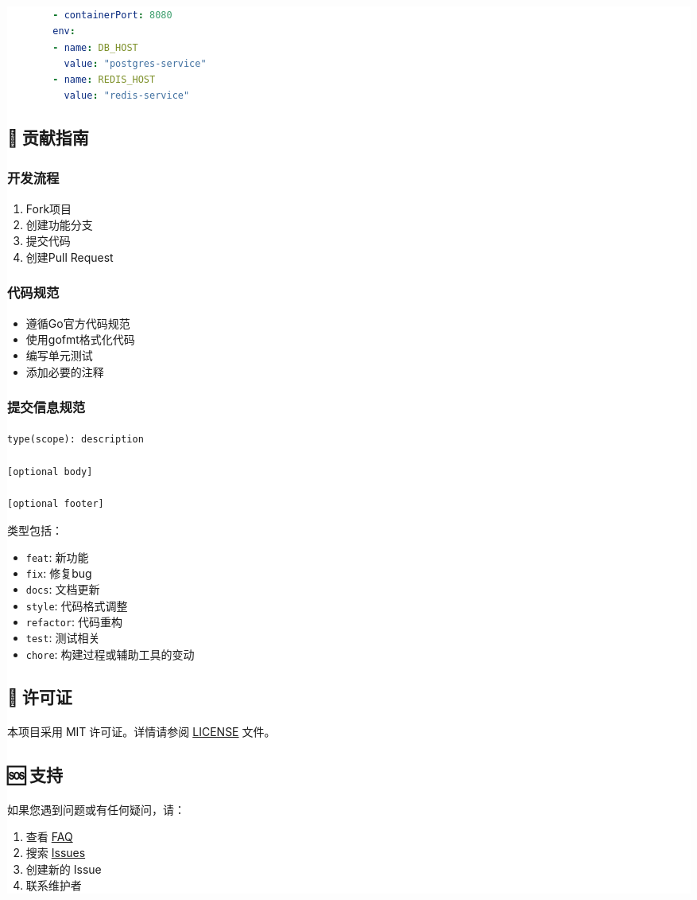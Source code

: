 ```yaml
        - containerPort: 8080
        env:
        - name: DB_HOST
          value: "postgres-service"
        - name: REDIS_HOST
          value: "redis-service"
```

## 🤝 贡献指南

### 开发流程
1. Fork项目
2. 创建功能分支
3. 提交代码
4. 创建Pull Request

### 代码规范
- 遵循Go官方代码规范
- 使用gofmt格式化代码
- 编写单元测试
- 添加必要的注释

### 提交信息规范
```
type(scope): description

[optional body]

[optional footer]
```

类型包括：
- `feat`: 新功能
- `fix`: 修复bug
- `docs`: 文档更新
- `style`: 代码格式调整
- `refactor`: 代码重构
- `test`: 测试相关
- `chore`: 构建过程或辅助工具的变动

## 📄 许可证

本项目采用 MIT 许可证。详情请参阅 [LICENSE](LICENSE) 文件。

## 🆘 支持

如果您遇到问题或有任何疑问，请：

1. 查看 [FAQ](docs/FAQ.md)
2. 搜索 [Issues](https://github.com/your-repo/issues)
3. 创建新的 Issue
4. 联系维护者

